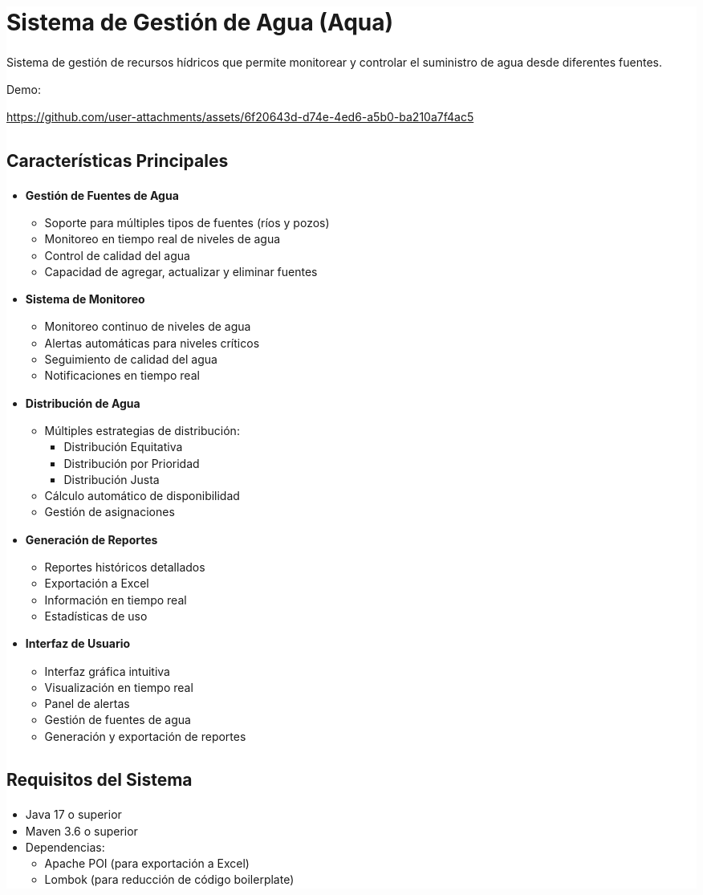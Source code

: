 # Sistema de Gestión de Agua (Aqua)

Sistema de gestión de recursos hídricos que permite monitorear y controlar el suministro de agua desde diferentes fuentes.

Demo:

https://github.com/user-attachments/assets/6f20643d-d74e-4ed6-a5b0-ba210a7f4ac5



## Características Principales

- **Gestión de Fuentes de Agua**
  - Soporte para múltiples tipos de fuentes (ríos y pozos)
  - Monitoreo en tiempo real de niveles de agua
  - Control de calidad del agua
  - Capacidad de agregar, actualizar y eliminar fuentes

- **Sistema de Monitoreo**
  - Monitoreo continuo de niveles de agua
  - Alertas automáticas para niveles críticos
  - Seguimiento de calidad del agua
  - Notificaciones en tiempo real

- **Distribución de Agua**
  - Múltiples estrategias de distribución:
    - Distribución Equitativa
    - Distribución por Prioridad
    - Distribución Justa
  - Cálculo automático de disponibilidad
  - Gestión de asignaciones

- **Generación de Reportes**
  - Reportes históricos detallados
  - Exportación a Excel
  - Información en tiempo real
  - Estadísticas de uso

- **Interfaz de Usuario**
  - Interfaz gráfica intuitiva
  - Visualización en tiempo real
  - Panel de alertas
  - Gestión de fuentes de agua
  - Generación y exportación de reportes

## Requisitos del Sistema

- Java 17 o superior
- Maven 3.6 o superior
- Dependencias:
  - Apache POI (para exportación a Excel)
  - Lombok (para reducción de código boilerplate)
